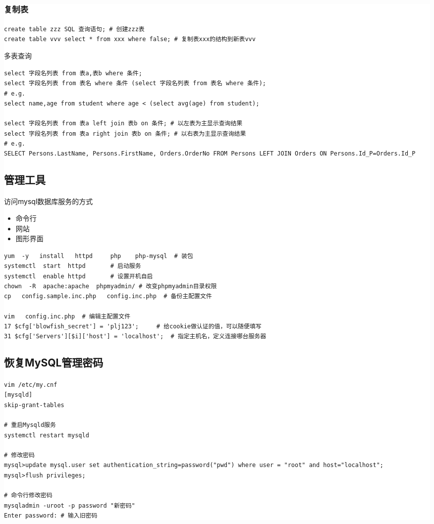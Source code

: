 ### 复制表

```mysql
create table zzz SQL 查询语句; # 创建zzz表
create table vvv select * from xxx where false;	# 复制表xxx的结构到新表vvv
```

多表查询

```mysql
select 字段名列表 from 表a,表b where 条件;
select 字段名列表 from 表名 where 条件 (select 字段名列表 from 表名 where 条件);
# e.g.
select name,age from student where age < (select avg(age) from student);

select 字段名列表 from 表a left join 表b on 条件; # 以左表为主显示查询结果
select 字段名列表 from 表a right join 表b on 条件; # 以右表为主显示查询结果
# e.g.
SELECT Persons.LastName, Persons.FirstName, Orders.OrderNo FROM Persons LEFT JOIN Orders ON Persons.Id_P=Orders.Id_P
```



## 管理工具

访问mysql数据库服务的方式

- 命令行
- 网站
- 图形界面

```shell
yum  -y   install   httpd     php    php-mysql  # 装包
systemctl  start  httpd       # 启动服务
systemctl  enable httpd       # 设置开机自启
chown  -R  apache:apache  phpmyadmin/ # 改变phpmyadmin目录权限
cp   config.sample.inc.php   config.inc.php  # 备份主配置文件

vim   config.inc.php  # 编辑主配置文件
17 $cfg['blowfish_secret'] = 'plj123';     # 给cookie做认证的值，可以随便填写
31 $cfg['Servers'][$i]['host'] = 'localhost';  # 指定主机名，定义连接哪台服务器
```



## 恢复MySQL管理密码

```mysql
vim /etc/my.cnf
[mysqld]
skip-grant-tables

# 重启Mysqld服务
systemctl restart mysqld

# 修改密码
mysql>update mysql.user set authentication_string=password("pwd") where user = "root" and host="localhost";
mysql>flush privileges;

# 命令行修改密码
mysqladmin -uroot -p password "新密码"
Enter password: # 输入旧密码
```
